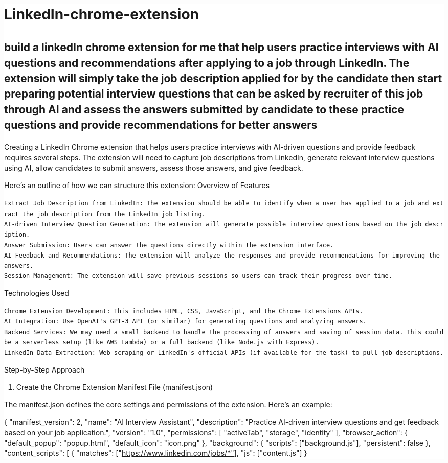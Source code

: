 # LinkedIn-chrome-extension
build a linkedIn chrome extension for me that help users practice interviews with AI questions and recommendations after applying to a job through LinkedIn. The extension will simply take the job description applied for by the candidate then start preparing potential interview questions that can be asked by recruiter of this job through AI and assess the answers submitted by candidate to these practice questions and provide recommendations for better answers
-------
Creating a LinkedIn Chrome extension that helps users practice interviews with AI-driven questions and provide feedback requires several steps. The extension will need to capture job descriptions from LinkedIn, generate relevant interview questions using AI, allow candidates to submit answers, assess those answers, and give feedback.

Here’s an outline of how we can structure this extension:
Overview of Features

    Extract Job Description from LinkedIn: The extension should be able to identify when a user has applied to a job and extract the job description from the LinkedIn job listing.
    AI-driven Interview Question Generation: The extension will generate possible interview questions based on the job description.
    Answer Submission: Users can answer the questions directly within the extension interface.
    AI Feedback and Recommendations: The extension will analyze the responses and provide recommendations for improving the answers.
    Session Management: The extension will save previous sessions so users can track their progress over time.

Technologies Used

    Chrome Extension Development: This includes HTML, CSS, JavaScript, and the Chrome Extensions APIs.
    AI Integration: Use OpenAI's GPT-3 API (or similar) for generating questions and analyzing answers.
    Backend Services: We may need a small backend to handle the processing of answers and saving of session data. This could be a serverless setup (like AWS Lambda) or a full backend (like Node.js with Express).
    LinkedIn Data Extraction: Web scraping or LinkedIn's official APIs (if available for the task) to pull job descriptions.

Step-by-Step Approach
1. Create the Chrome Extension
Manifest File (manifest.json)

The manifest.json defines the core settings and permissions of the extension. Here’s an example:

{
  "manifest_version": 2,
  "name": "AI Interview Assistant",
  "description": "Practice AI-driven interview questions and get feedback based on your job application.",
  "version": "1.0",
  "permissions": [
    "activeTab",
    "storage",
    "identity"
  ],
  "browser_action": {
    "default_popup": "popup.html",
    "default_icon": "icon.png"
  },
  "background": {
    "scripts": ["background.js"],
    "persistent": false
  },
  "content_scripts": [
    {
      "matches": ["https://www.linkedin.com/jobs/*"],
      "js": ["content.js"]
    }